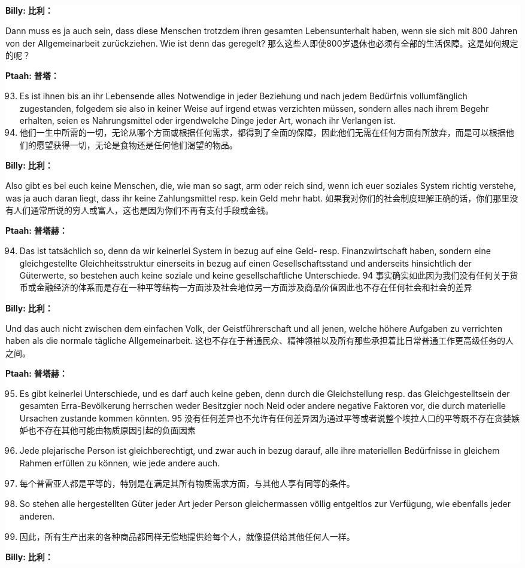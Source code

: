 **Billy:**
**比利：**

Dann muss es ja auch sein, dass diese Menschen trotzdem ihren gesamten Lebensunterhalt haben, wenn sie sich mit 800 Jahren von der Allgemeinarbeit zurückziehen. Wie ist denn das geregelt?
那么这些人即使800岁退休也必须有全部的生活保障。这是如何规定的呢？

**Ptaah:**
**普塔：**

93. Es ist ihnen bis an ihr Lebensende alles Notwendige in jeder Beziehung und nach jedem Bedürfnis vollumfänglich zugestanden, folgedem sie also in keiner Weise auf irgend etwas verzichten müssen, sondern alles nach ihrem Begehr erhalten, seien es Nahrungsmittel oder irgendwelche Dinge jeder Art, wonach ihr Verlangen ist.
93. 他们一生中所需的一切，无论从哪个方面或根据任何需求，都得到了全面的保障，因此他们无需在任何方面有所放弃，而是可以根据他们的愿望获得一切，无论是食物还是任何他们渴望的物品。

**Billy:**
**比利：**

Also gibt es bei euch keine Menschen, die, wie man so sagt, arm oder reich sind, wenn ich euer soziales System richtig verstehe, was ja auch daran liegt, dass ihr keine Zahlungsmittel resp. kein Geld mehr habt.
如果我对你们的社会制度理解正确的话，你们那里没有人们通常所说的穷人或富人，这也是因为你们不再有支付手段或金钱。

**Ptaah:**
**普塔赫：**

94. Das ist tatsächlich so, denn da wir keinerlei System in bezug auf eine Geld- resp. Finanzwirtschaft haben, sondern eine gleichgestellte Gleichheitsstruktur einerseits in bezug auf einen Gesellschaftsstand und anderseits hinsichtlich der Güterwerte, so bestehen auch keine soziale und keine gesellschaftliche Unterschiede.
94 事实确实如此因为我们没有任何关于货币或金融经济的体系而是存在一种平等结构一方面涉及社会地位另一方面涉及商品价值因此也不存在任何社会和社会的差异

**Billy:**
**比利：**

Und das auch nicht zwischen dem einfachen Volk, der Geistführerschaft und all jenen, welche höhere Aufgaben zu verrichten haben als die normale tägliche Allgemeinarbeit.
这也不存在于普通民众、精神领袖以及所有那些承担着比日常普通工作更高级任务的人之间。

**Ptaah:**
**普塔赫：**

95. Es gibt keinerlei Unterschiede, und es darf auch keine geben, denn durch die Gleichstellung resp. das Gleichgestelltsein der gesamten Erra-Bevölkerung herrschen weder Besitzgier noch Neid oder andere negative Faktoren vor, die durch materielle Ursachen zustande kommen könnten.
95 没有任何差异也不允许有任何差异因为通过平等或者说整个埃拉人口的平等既不存在贪婪嫉妒也不存在其他可能由物质原因引起的负面因素

96. Jede plejarische Person ist gleichberechtigt, und zwar auch in bezug darauf, alle ihre materiellen Bedürfnisse in gleichem Rahmen erfüllen zu können, wie jede andere auch.
96. 每个普雷亚人都是平等的，特别是在满足其所有物质需求方面，与其他人享有同等的条件。

97. So stehen alle hergestellten Güter jeder Art jeder Person gleichermassen völlig entgeltlos zur Verfügung, wie ebenfalls jeder anderen.
97. 因此，所有生产出来的各种商品都同样无偿地提供给每个人，就像提供给其他任何人一样。

**Billy:**
**比利：**
